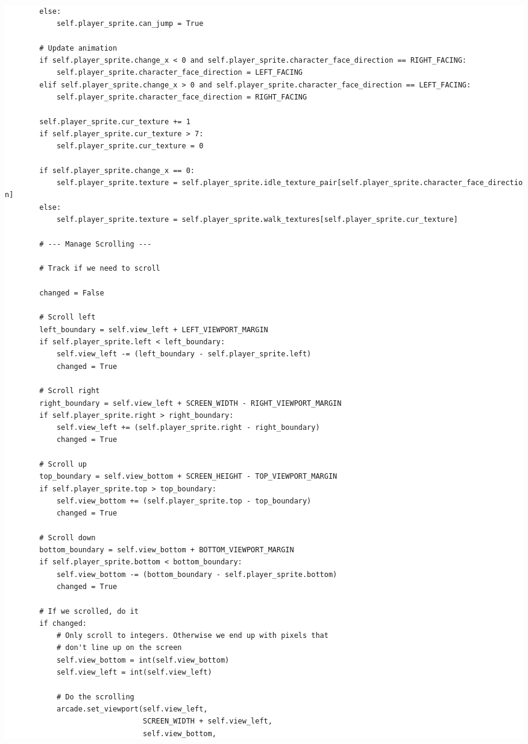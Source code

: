 ```
        else:
            self.player_sprite.can_jump = True

        # Update animation
        if self.player_sprite.change_x < 0 and self.player_sprite.character_face_direction == RIGHT_FACING:
            self.player_sprite.character_face_direction = LEFT_FACING
        elif self.player_sprite.change_x > 0 and self.player_sprite.character_face_direction == LEFT_FACING:
            self.player_sprite.character_face_direction = RIGHT_FACING

        self.player_sprite.cur_texture += 1
        if self.player_sprite.cur_texture > 7:
            self.player_sprite.cur_texture = 0

        if self.player_sprite.change_x == 0:
            self.player_sprite.texture = self.player_sprite.idle_texture_pair[self.player_sprite.character_face_direction]
        else:
            self.player_sprite.texture = self.player_sprite.walk_textures[self.player_sprite.cur_texture]

        # --- Manage Scrolling ---

        # Track if we need to scroll

        changed = False

        # Scroll left
        left_boundary = self.view_left + LEFT_VIEWPORT_MARGIN
        if self.player_sprite.left < left_boundary:
            self.view_left -= (left_boundary - self.player_sprite.left)
            changed = True

        # Scroll right
        right_boundary = self.view_left + SCREEN_WIDTH - RIGHT_VIEWPORT_MARGIN
        if self.player_sprite.right > right_boundary:
            self.view_left += (self.player_sprite.right - right_boundary)
            changed = True

        # Scroll up
        top_boundary = self.view_bottom + SCREEN_HEIGHT - TOP_VIEWPORT_MARGIN
        if self.player_sprite.top > top_boundary:
            self.view_bottom += (self.player_sprite.top - top_boundary)
            changed = True

        # Scroll down
        bottom_boundary = self.view_bottom + BOTTOM_VIEWPORT_MARGIN
        if self.player_sprite.bottom < bottom_boundary:
            self.view_bottom -= (bottom_boundary - self.player_sprite.bottom)
            changed = True

        # If we scrolled, do it
        if changed:
            # Only scroll to integers. Otherwise we end up with pixels that
            # don't line up on the screen
            self.view_bottom = int(self.view_bottom)
            self.view_left = int(self.view_left)

            # Do the scrolling
            arcade.set_viewport(self.view_left, 
                                SCREEN_WIDTH + self.view_left, 
                                self.view_bottom, 
```